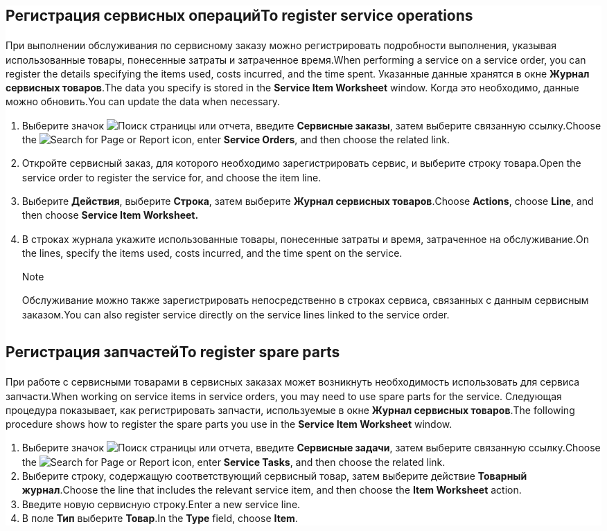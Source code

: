 ## <a name="to-register-service-operations"></a><span data-ttu-id="90799-120">Регистрация сервисных операций</span><span class="sxs-lookup"><span data-stu-id="90799-120">To register service operations</span></span>  
<span data-ttu-id="90799-121">При выполнении обслуживания по сервисному заказу можно регистрировать подробности выполнения, указывая использованные товары, понесенные затраты и затраченное время.</span><span class="sxs-lookup"><span data-stu-id="90799-121">When performing a service on a service order, you can register the details specifying the items used, costs incurred, and the time spent.</span></span> <span data-ttu-id="90799-122">Указанные данные хранятся в окне **Журнал сервисных товаров**.</span><span class="sxs-lookup"><span data-stu-id="90799-122">The data you specify is stored in the **Service Item Worksheet** window.</span></span> <span data-ttu-id="90799-123">Когда это необходимо, данные можно обновить.</span><span class="sxs-lookup"><span data-stu-id="90799-123">You can update the data when necessary.</span></span> 
   
1. <span data-ttu-id="90799-124">Выберите значок ![Поиск страницы или отчета](media/ui-search/search_small.png "Значок поиска страницы или отчета"), введите **Сервисные заказы**, затем выберите связанную ссылку.</span><span class="sxs-lookup"><span data-stu-id="90799-124">Choose the ![Search for Page or Report](media/ui-search/search_small.png "Search for Page or Report icon") icon, enter **Service Orders**, and then choose the related link.</span></span>  
2. <span data-ttu-id="90799-125">Откройте сервисный заказ, для которого необходимо зарегистрировать сервис, и выберите строку товара.</span><span class="sxs-lookup"><span data-stu-id="90799-125">Open the service order to register the service for, and choose the item line.</span></span>  
3. <span data-ttu-id="90799-126">Выберите **Действия**, выберите **Строка**, затем выберите **Журнал сервисных товаров**.</span><span class="sxs-lookup"><span data-stu-id="90799-126">Choose **Actions**, choose **Line**, and then choose **Service Item Worksheet.**</span></span>  
4. <span data-ttu-id="90799-127">В строках журнала укажите использованные товары, понесенные затраты и время, затраченное на обслуживание.</span><span class="sxs-lookup"><span data-stu-id="90799-127">On the lines, specify the items used, costs incurred, and the time spent on the service.</span></span>  
  
   > [!NOTE]  
   >  <span data-ttu-id="90799-128">Обслуживание можно также зарегистрировать непосредственно в строках сервиса, связанных с данным сервисным заказом.</span><span class="sxs-lookup"><span data-stu-id="90799-128">You can also register service directly on the service lines linked to the service order.</span></span>  
  
## <a name="to-register-spare-parts"></a><span data-ttu-id="90799-129">Регистрация запчастей</span><span class="sxs-lookup"><span data-stu-id="90799-129">To register spare parts</span></span>  
<span data-ttu-id="90799-130">При работе с сервисными товарами в сервисных заказах может возникнуть необходимость использовать для сервиса запчасти.</span><span class="sxs-lookup"><span data-stu-id="90799-130">When working on service items in service orders, you may need to use spare parts for the service.</span></span> <span data-ttu-id="90799-131">Следующая процедура показывает, как регистрировать запчасти, используемые в окне **Журнал сервисных товаров**.</span><span class="sxs-lookup"><span data-stu-id="90799-131">The following procedure shows how to register the spare parts you use in the **Service Item Worksheet** window.</span></span>  
  
1. <span data-ttu-id="90799-132">Выберите значок ![Поиск страницы или отчета](media/ui-search/search_small.png "Значок поиска страницы или отчета"), введите **Сервисные задачи**, затем выберите связанную ссылку.</span><span class="sxs-lookup"><span data-stu-id="90799-132">Choose the ![Search for Page or Report](media/ui-search/search_small.png "Search for Page or Report icon") icon, enter **Service Tasks**, and then choose the related link.</span></span> 
2. <span data-ttu-id="90799-133">Выберите строку, содержащую соответствующий сервисный товар, затем выберите действие **Товарный журнал**.</span><span class="sxs-lookup"><span data-stu-id="90799-133">Choose the line that includes the relevant service item, and then choose the **Item Worksheet** action.</span></span>  
3. <span data-ttu-id="90799-134">Введите новую сервисную строку.</span><span class="sxs-lookup"><span data-stu-id="90799-134">Enter a new service line.</span></span>  
4. <span data-ttu-id="90799-135">В поле **Тип** выберите **Товар**.</span><span class="sxs-lookup"><span data-stu-id="90799-135">In the **Type** field, choose **Item**.</span></span>  